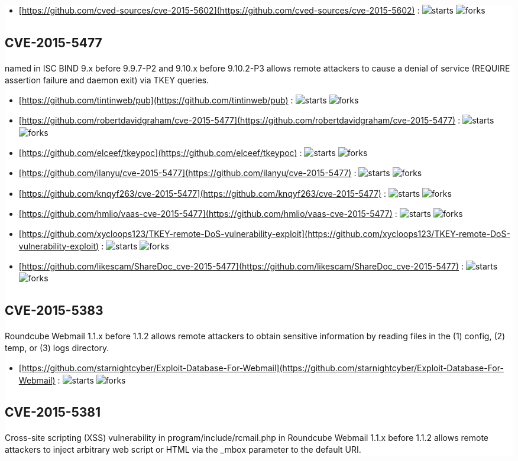 - [https://github.com/cved-sources/cve-2015-5602](https://github.com/cved-sources/cve-2015-5602) :  ![starts](https://img.shields.io/github/stars/cved-sources/cve-2015-5602.svg) ![forks](https://img.shields.io/github/forks/cved-sources/cve-2015-5602.svg)

## CVE-2015-5477
 named in ISC BIND 9.x before 9.9.7-P2 and 9.10.x before 9.10.2-P3 allows remote attackers to cause a denial of service (REQUIRE assertion failure and daemon exit) via TKEY queries.



- [https://github.com/tintinweb/pub](https://github.com/tintinweb/pub) :  ![starts](https://img.shields.io/github/stars/tintinweb/pub.svg) ![forks](https://img.shields.io/github/forks/tintinweb/pub.svg)

- [https://github.com/robertdavidgraham/cve-2015-5477](https://github.com/robertdavidgraham/cve-2015-5477) :  ![starts](https://img.shields.io/github/stars/robertdavidgraham/cve-2015-5477.svg) ![forks](https://img.shields.io/github/forks/robertdavidgraham/cve-2015-5477.svg)

- [https://github.com/elceef/tkeypoc](https://github.com/elceef/tkeypoc) :  ![starts](https://img.shields.io/github/stars/elceef/tkeypoc.svg) ![forks](https://img.shields.io/github/forks/elceef/tkeypoc.svg)

- [https://github.com/ilanyu/cve-2015-5477](https://github.com/ilanyu/cve-2015-5477) :  ![starts](https://img.shields.io/github/stars/ilanyu/cve-2015-5477.svg) ![forks](https://img.shields.io/github/forks/ilanyu/cve-2015-5477.svg)

- [https://github.com/knqyf263/cve-2015-5477](https://github.com/knqyf263/cve-2015-5477) :  ![starts](https://img.shields.io/github/stars/knqyf263/cve-2015-5477.svg) ![forks](https://img.shields.io/github/forks/knqyf263/cve-2015-5477.svg)

- [https://github.com/hmlio/vaas-cve-2015-5477](https://github.com/hmlio/vaas-cve-2015-5477) :  ![starts](https://img.shields.io/github/stars/hmlio/vaas-cve-2015-5477.svg) ![forks](https://img.shields.io/github/forks/hmlio/vaas-cve-2015-5477.svg)

- [https://github.com/xycloops123/TKEY-remote-DoS-vulnerability-exploit](https://github.com/xycloops123/TKEY-remote-DoS-vulnerability-exploit) :  ![starts](https://img.shields.io/github/stars/xycloops123/TKEY-remote-DoS-vulnerability-exploit.svg) ![forks](https://img.shields.io/github/forks/xycloops123/TKEY-remote-DoS-vulnerability-exploit.svg)

- [https://github.com/likescam/ShareDoc_cve-2015-5477](https://github.com/likescam/ShareDoc_cve-2015-5477) :  ![starts](https://img.shields.io/github/stars/likescam/ShareDoc_cve-2015-5477.svg) ![forks](https://img.shields.io/github/forks/likescam/ShareDoc_cve-2015-5477.svg)

## CVE-2015-5383
 Roundcube Webmail 1.1.x before 1.1.2 allows remote attackers to obtain sensitive information by reading files in the (1) config, (2) temp, or (3) logs directory.



- [https://github.com/starnightcyber/Exploit-Database-For-Webmail](https://github.com/starnightcyber/Exploit-Database-For-Webmail) :  ![starts](https://img.shields.io/github/stars/starnightcyber/Exploit-Database-For-Webmail.svg) ![forks](https://img.shields.io/github/forks/starnightcyber/Exploit-Database-For-Webmail.svg)

## CVE-2015-5381
 Cross-site scripting (XSS) vulnerability in program/include/rcmail.php in Roundcube Webmail 1.1.x before 1.1.2 allows remote attackers to inject arbitrary web script or HTML via the _mbox parameter to the default URI.
